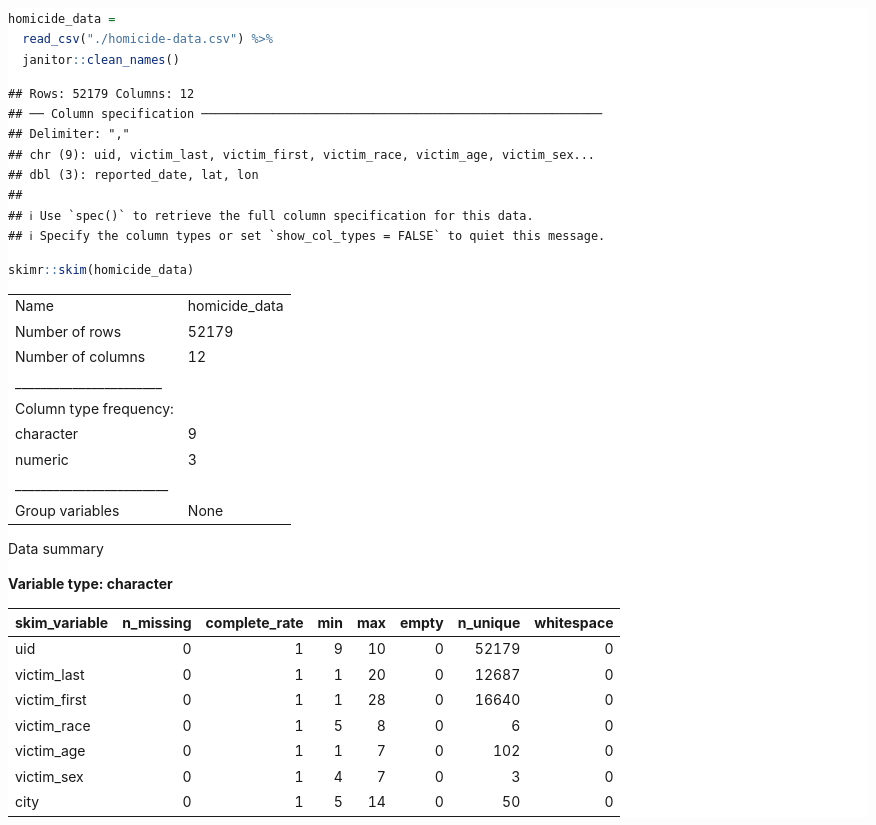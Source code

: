 ``` r
homicide_data = 
  read_csv("./homicide-data.csv") %>% 
  janitor::clean_names()
```

    ## Rows: 52179 Columns: 12
    ## ── Column specification ────────────────────────────────────────────────────────
    ## Delimiter: ","
    ## chr (9): uid, victim_last, victim_first, victim_race, victim_age, victim_sex...
    ## dbl (3): reported_date, lat, lon
    ## 
    ## ℹ Use `spec()` to retrieve the full column specification for this data.
    ## ℹ Specify the column types or set `show_col_types = FALSE` to quiet this message.

``` r
skimr::skim(homicide_data)
```

|                                                  |               |
|:-------------------------------------------------|:--------------|
| Name                                             | homicide_data |
| Number of rows                                   | 52179         |
| Number of columns                                | 12            |
| \_\_\_\_\_\_\_\_\_\_\_\_\_\_\_\_\_\_\_\_\_\_\_   |               |
| Column type frequency:                           |               |
| character                                        | 9             |
| numeric                                          | 3             |
| \_\_\_\_\_\_\_\_\_\_\_\_\_\_\_\_\_\_\_\_\_\_\_\_ |               |
| Group variables                                  | None          |

Data summary

**Variable type: character**

| skim_variable | n_missing | complete_rate | min | max | empty | n_unique | whitespace |
|:--------------|----------:|--------------:|----:|----:|------:|---------:|-----------:|
| uid           |         0 |             1 |   9 |  10 |     0 |    52179 |          0 |
| victim_last   |         0 |             1 |   1 |  20 |     0 |    12687 |          0 |
| victim_first  |         0 |             1 |   1 |  28 |     0 |    16640 |          0 |
| victim_race   |         0 |             1 |   5 |   8 |     0 |        6 |          0 |
| victim_age    |         0 |             1 |   1 |   7 |     0 |      102 |          0 |
| victim_sex    |         0 |             1 |   4 |   7 |     0 |        3 |          0 |
| city          |         0 |             1 |   5 |  14 |     0 |       50 |          0 |